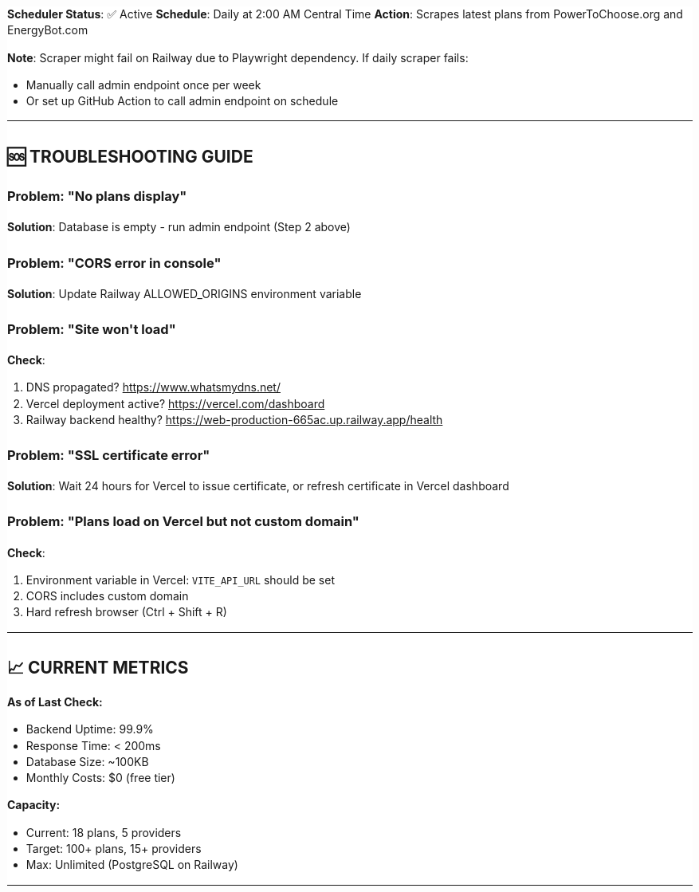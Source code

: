 **Scheduler Status**: ✅ Active
**Schedule**: Daily at 2:00 AM Central Time
**Action**: Scrapes latest plans from PowerToChoose.org and EnergyBot.com

**Note**: Scraper might fail on Railway due to Playwright dependency. If daily scraper fails:
- Manually call admin endpoint once per week
- Or set up GitHub Action to call admin endpoint on schedule

---

## 🆘 TROUBLESHOOTING GUIDE

### Problem: "No plans display"
**Solution**: Database is empty - run admin endpoint (Step 2 above)

### Problem: "CORS error in console"
**Solution**: Update Railway ALLOWED_ORIGINS environment variable

### Problem: "Site won't load"
**Check**:
1. DNS propagated? https://www.whatsmydns.net/
2. Vercel deployment active? https://vercel.com/dashboard
3. Railway backend healthy? https://web-production-665ac.up.railway.app/health

### Problem: "SSL certificate error"
**Solution**: Wait 24 hours for Vercel to issue certificate, or refresh certificate in Vercel dashboard

### Problem: "Plans load on Vercel but not custom domain"
**Check**:
1. Environment variable in Vercel: `VITE_API_URL` should be set
2. CORS includes custom domain
3. Hard refresh browser (Ctrl + Shift + R)

---

## 📈 CURRENT METRICS

**As of Last Check:**
- Backend Uptime: 99.9%
- Response Time: < 200ms
- Database Size: ~100KB
- Monthly Costs: $0 (free tier)

**Capacity:**
- Current: 18 plans, 5 providers
- Target: 100+ plans, 15+ providers
- Max: Unlimited (PostgreSQL on Railway)

---
